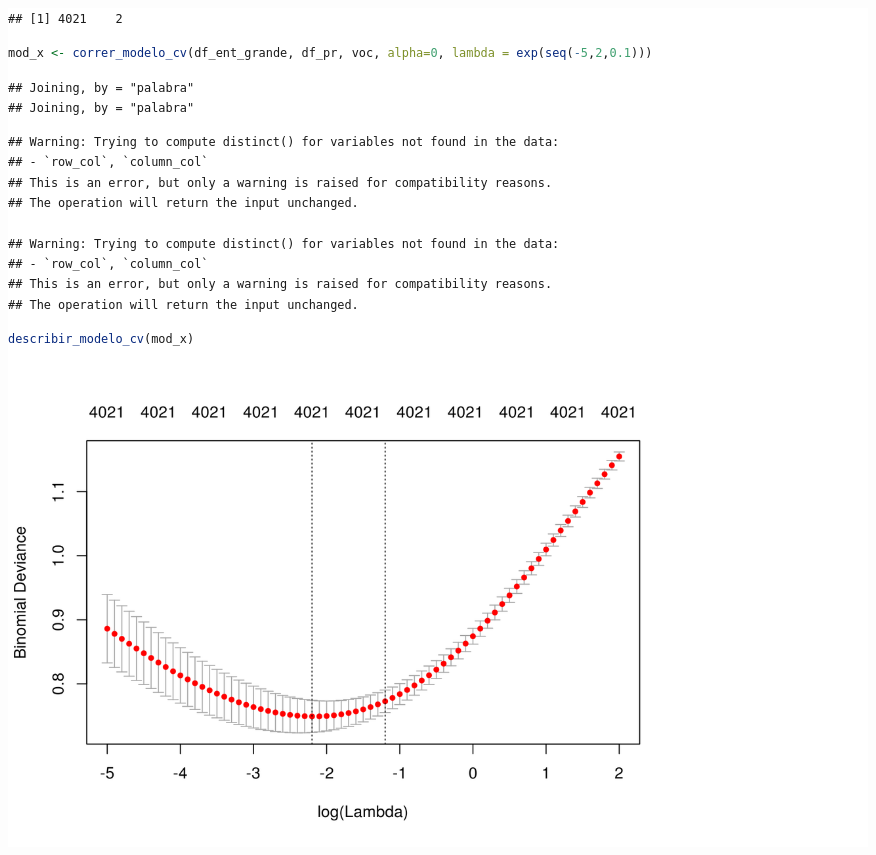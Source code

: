 ```
## [1] 4021    2
```

```r
mod_x <- correr_modelo_cv(df_ent_grande, df_pr, voc, alpha=0, lambda = exp(seq(-5,2,0.1)))
```

```
## Joining, by = "palabra"
## Joining, by = "palabra"
```

```
## Warning: Trying to compute distinct() for variables not found in the data:
## - `row_col`, `column_col`
## This is an error, but only a warning is raised for compatibility reasons.
## The operation will return the input unchanged.

## Warning: Trying to compute distinct() for variables not found in the data:
## - `row_col`, `column_col`
## This is an error, but only a warning is raised for compatibility reasons.
## The operation will return the input unchanged.
```

```r
describir_modelo_cv(mod_x)
```

<img src="06-diag-mejora_files/figure-html/unnamed-chunk-31-1.png" width="672" />
